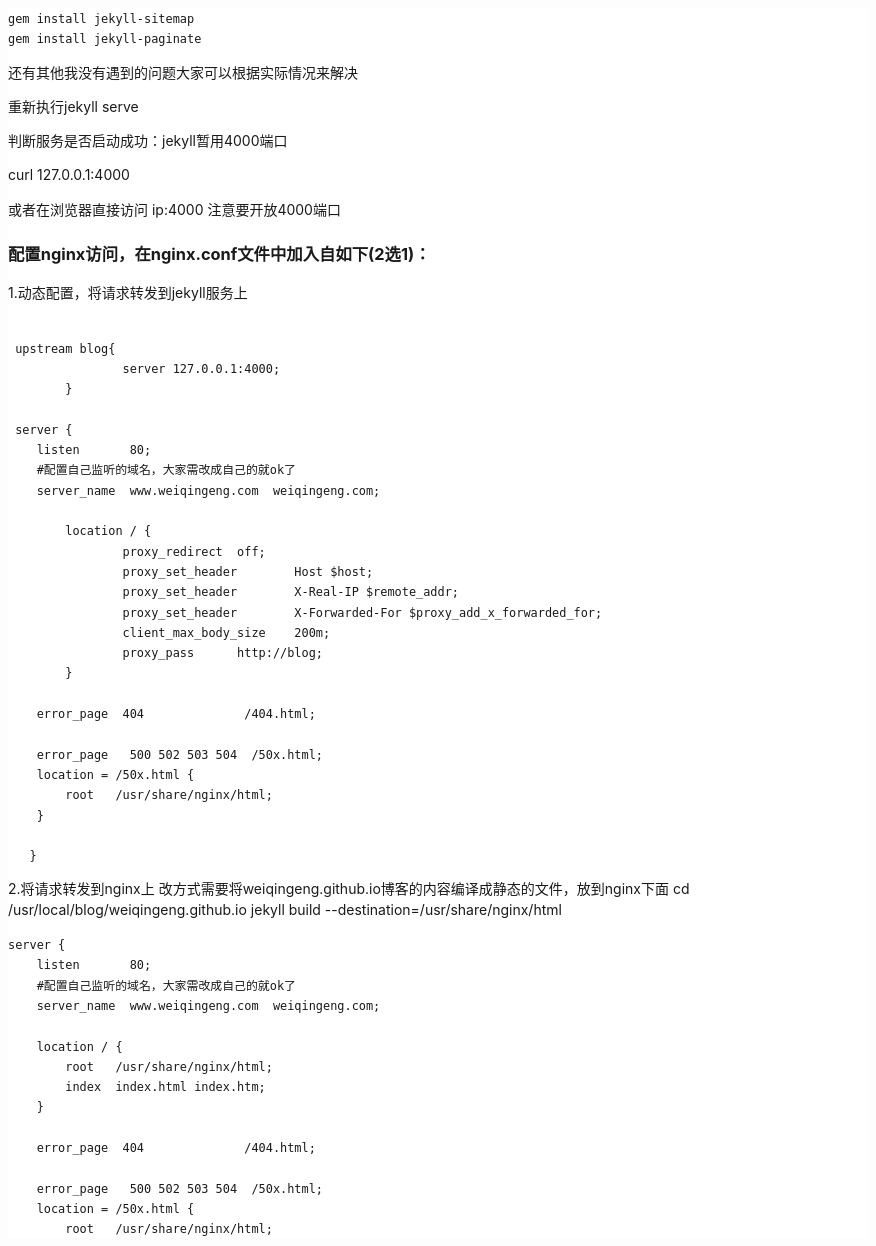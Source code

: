 ```
gem install jekyll-sitemap
gem install jekyll-paginate
```
还有其他我没有遇到的问题大家可以根据实际情况来解决

重新执行jekyll serve

判断服务是否启动成功：jekyll暂用4000端口

curl 127.0.0.1:4000

或者在浏览器直接访问 ip:4000  注意要开放4000端口


### 配置nginx访问，在nginx.conf文件中加入自如下(2选1)：

1.动态配置，将请求转发到jekyll服务上
```

 upstream blog{
                server 127.0.0.1:4000;
        }

 server {
    listen       80;
    #配置自己监听的域名，大家需改成自己的就ok了
    server_name  www.weiqingeng.com  weiqingeng.com;

        location / {
                proxy_redirect  off;
                proxy_set_header        Host $host;
                proxy_set_header        X-Real-IP $remote_addr;
                proxy_set_header        X-Forwarded-For $proxy_add_x_forwarded_for;
                client_max_body_size    200m;
                proxy_pass      http://blog;
        }

    error_page  404              /404.html;

    error_page   500 502 503 504  /50x.html;
    location = /50x.html {
        root   /usr/share/nginx/html;
    }
   
   }
```
2.将请求转发到nginx上
改方式需要将weiqingeng.github.io博客的内容编译成静态的文件，放到nginx下面
cd /usr/local/blog/weiqingeng.github.io
jekyll build --destination=/usr/share/nginx/html
```
server {
    listen       80;
    #配置自己监听的域名，大家需改成自己的就ok了
    server_name  www.weiqingeng.com  weiqingeng.com;

    location / {
        root   /usr/share/nginx/html;
        index  index.html index.htm;
    }

    error_page  404              /404.html;

    error_page   500 502 503 504  /50x.html;
    location = /50x.html {
        root   /usr/share/nginx/html;
```